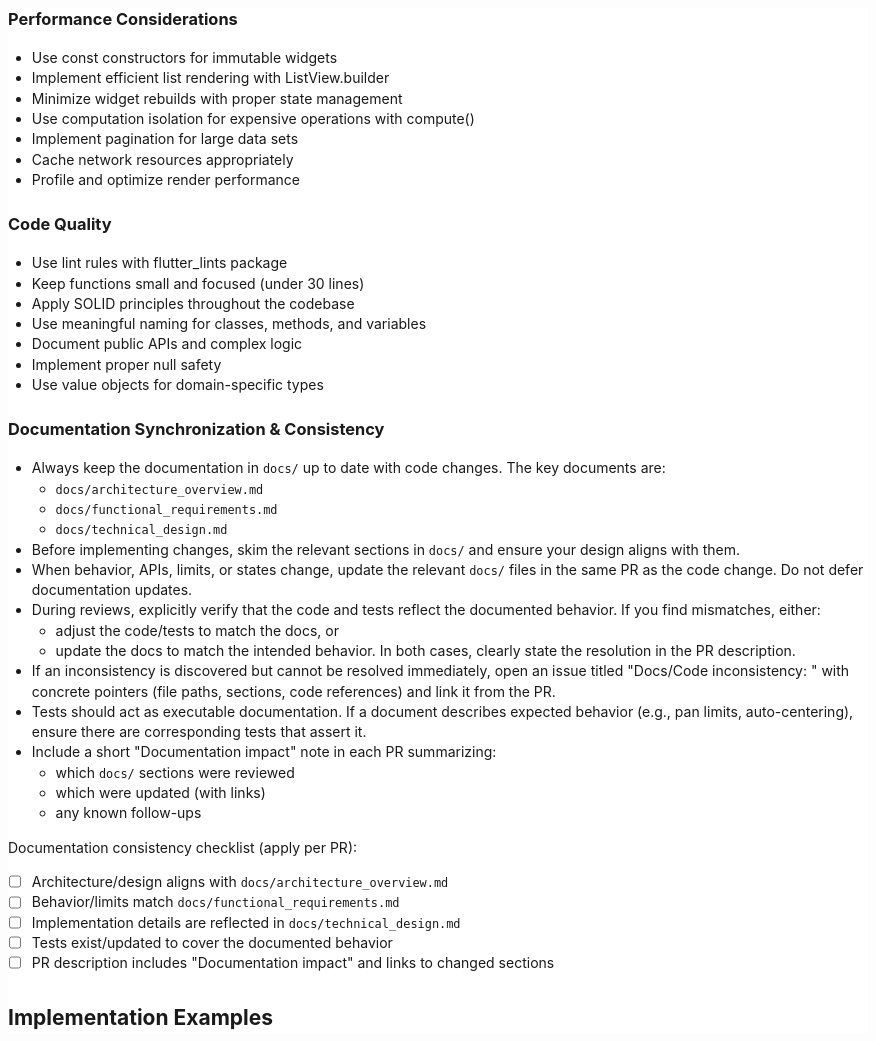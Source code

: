 ### Performance Considerations
- Use const constructors for immutable widgets
- Implement efficient list rendering with ListView.builder
- Minimize widget rebuilds with proper state management
- Use computation isolation for expensive operations with compute()
- Implement pagination for large data sets
- Cache network resources appropriately
- Profile and optimize render performance

### Code Quality
- Use lint rules with flutter_lints package
- Keep functions small and focused (under 30 lines)
- Apply SOLID principles throughout the codebase
- Use meaningful naming for classes, methods, and variables
- Document public APIs and complex logic
- Implement proper null safety
- Use value objects for domain-specific types

### Documentation Synchronization & Consistency
- Always keep the documentation in `docs/` up to date with code changes. The key documents are:
  - `docs/architecture_overview.md`
  - `docs/functional_requirements.md`
  - `docs/technical_design.md`
- Before implementing changes, skim the relevant sections in `docs/` and ensure your design aligns with them.
- When behavior, APIs, limits, or states change, update the relevant `docs/` files in the same PR as the code change. Do not defer documentation updates.
- During reviews, explicitly verify that the code and tests reflect the documented behavior. If you find mismatches, either:
  - adjust the code/tests to match the docs, or
  - update the docs to match the intended behavior.
  In both cases, clearly state the resolution in the PR description.
- If an inconsistency is discovered but cannot be resolved immediately, open an issue titled "Docs/Code inconsistency: <area>" with concrete pointers (file paths, sections, code references) and link it from the PR.
- Tests should act as executable documentation. If a document describes expected behavior (e.g., pan limits, auto-centering), ensure there are corresponding tests that assert it.
- Include a short "Documentation impact" note in each PR summarizing:
  - which `docs/` sections were reviewed
  - which were updated (with links)
  - any known follow-ups

Documentation consistency checklist (apply per PR):
- [ ] Architecture/design aligns with `docs/architecture_overview.md`
- [ ] Behavior/limits match `docs/functional_requirements.md`
- [ ] Implementation details are reflected in `docs/technical_design.md`
- [ ] Tests exist/updated to cover the documented behavior
- [ ] PR description includes "Documentation impact" and links to changed sections

## Implementation Examples
